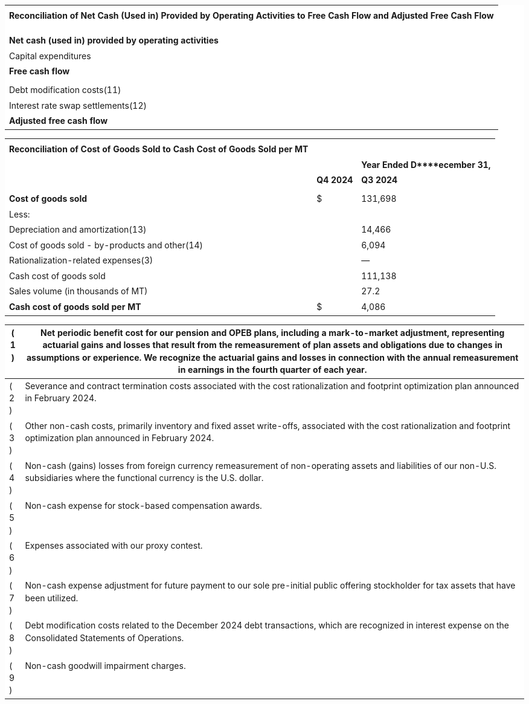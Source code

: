 |  |
| --- |
|  |
| **Reconciliation of Net Cash (Used in) Provided by Operating Activities to Free Cash Flow and Adjusted Free Cash Flow** |
|  |  |  |  | **Year Ended**  **D****ecember 31,** |
|  | **Q4 2024** | **Q3 2024** | **Q4 2023** |  | **2024** |  |  | **2023** |  |
|  |  |  |  |  |  |
| **Net cash (used in) provided by operating activities** | $ | (26,417 | ) | $ | 23,709 |  | $ | 9,292 |  | $ | (40,093 | ) | $ | 76,561 |  |
| Capital expenditures |  | (12,792 | ) |  | (4,027 | ) |  | (5,753 | ) |  | (34,309 | ) |  | (54,040 | ) |
| **Free cash flow** |  | (39,209 | ) |  | 19,682 |  |  | 3,539 |  |  | (74,402 | ) |  | 22,521 |  |
|  |  |  |  |  |  |
| Debt modification costs(11) |  | 18,249 |  |  | — |  |  | — |  |  | 18,249 |  |  | — |  |
| Interest rate swap settlements(12) |  | — |  |  | — |  |  | — |  |  | — |  |  | 27,453 |  |
| **Adjusted free cash flow** | $ | (20,960 | ) | $ | 19,682 |  | $ | 3,539 |  | $ | (56,153 | ) | $ | 49,974 |  |

|  |  |  |
| --- | --- | --- |
|  |  |  |
| **Reconciliation of Cost of Goods Sold to Cash Cost of Goods Sold per MT** |  |  |
|  |  | **Year Ended**  **D****ecember 31,** |
|  | **Q4 2024** | **Q3 2024** | **Q4 2023** | **2024** | **2023** |
|  |  |  |  |  |  |
| **Cost of goods sold** | $ | 131,698 | $ | 134,885 | $ | 144,393 | $ | 533,757 | $ | 571,857 |
| Less: |  |  |  |  |  |
| Depreciation and amortization(13) |  | 14,466 |  | 16,281 |  | 12,163 |  | 55,602 |  | 50,124 |
| Cost of goods sold - by-products and other(14) |  | 6,094 |  | 7,806 |  | 780 |  | 32,801 |  | 14,500 |
| Rationalization-related expenses(3) |  | — |  | — |  | — |  | 2,655 |  | — |
| Cash cost of goods sold |  | 111,138 |  | 110,798 |  | 131,450 |  | 442,699 |  | 507,233 |
| Sales volume (in thousands of MT) |  | 27.2 |  | 26.4 |  | 24.1 |  | 103.2 |  | 91.6 |
| **Cash cost of goods sold per MT** | $ | 4,086 | $ | 4,197 | $ | 5,454 | $ | 4,290 | $ | 5,537 |

| (1) | Net periodic benefit cost for our pension and OPEB plans, including a mark-to-market adjustment, representing actuarial gains and losses that result from the remeasurement of plan assets and obligations due to changes in assumptions or experience. We recognize the actuarial gains and losses in connection with the annual remeasurement in earnings in the fourth quarter of each year. |
| --- | --- |
| (2) | Severance and contract termination costs associated with the cost rationalization and footprint optimization plan announced in February 2024. |
| (3) | Other non-cash costs, primarily inventory and fixed asset write-offs, associated with the cost rationalization and footprint optimization plan announced in February 2024. |
| (4) | Non-cash (gains) losses from foreign currency remeasurement of non-operating assets and liabilities of our non-U.S. subsidiaries where the functional currency is the U.S. dollar. |
| (5) | Non-cash expense for stock-based compensation awards. |
| (6) | Expenses associated with our proxy contest. |
| (7) | Non-cash expense adjustment for future payment to our sole pre-initial public offering stockholder for tax assets that have been utilized. |
| (8) | Debt modification costs related to the December 2024 debt transactions, which are recognized in interest expense on the Consolidated Statements of Operations. |
| (9) | Non-cash goodwill impairment charges. |